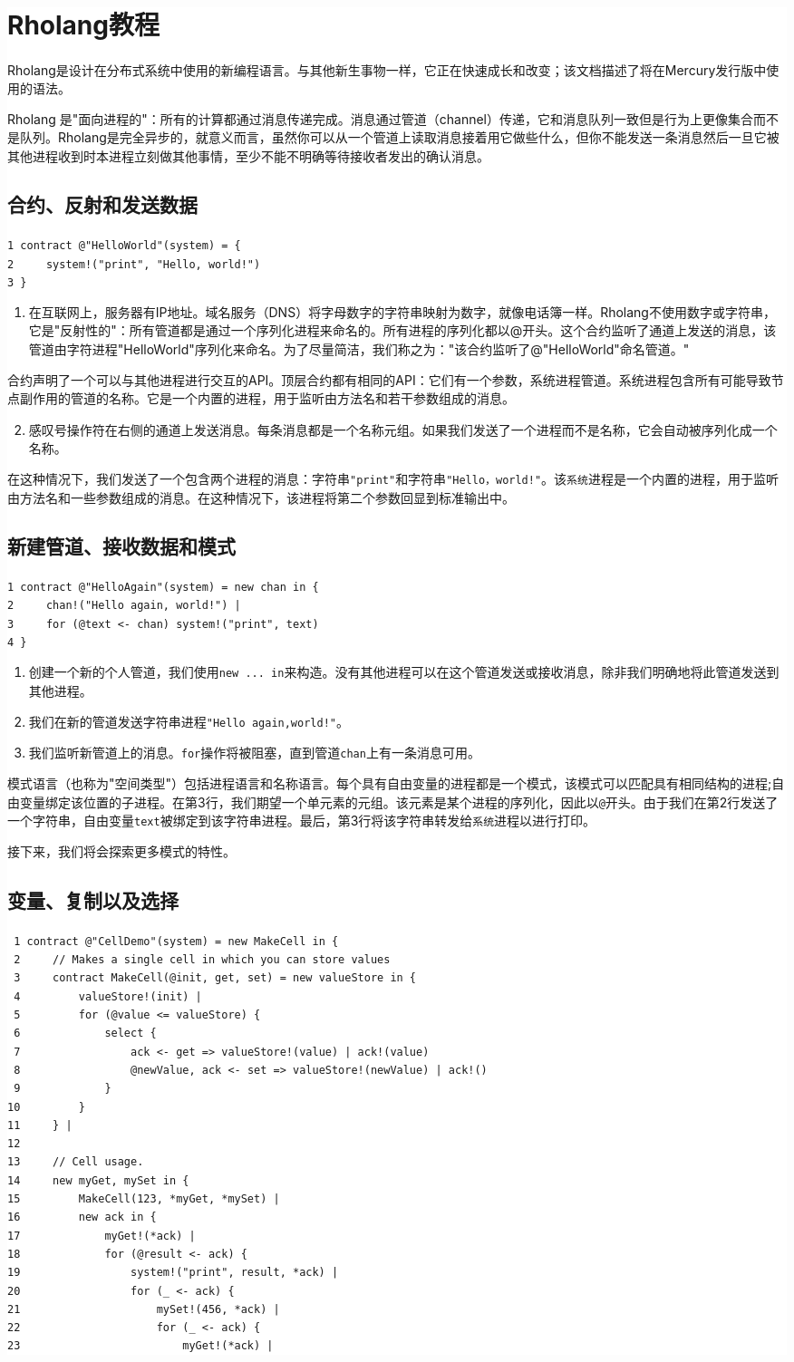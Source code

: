 # Rholang教程

Rholang是设计在分布式系统中使用的新编程语言。与其他新生事物一样，它正在快速成长和改变；该文档描述了将在Mercury发行版中使用的语法。

Rholang 是"面向进程的"：所有的计算都通过消息传递完成。消息通过管道（channel）传递，它和消息队列一致但是行为上更像集合而不是队列。Rholang是完全异步的，就意义而言，虽然你可以从一个管道上读取消息接着用它做些什么，但你不能发送一条消息然后一旦它被其他进程收到时本进程立刻做其他事情，至少不能不明确等待接收者发出的确认消息。

## 合约、反射和发送数据

    1 contract @"HelloWorld"(system) = {
    2     system!("print", "Hello, world!")
    3 }
1)  在互联网上，服务器有IP地址。域名服务（DNS）将字母数字的字符串映射为数字，就像电话簿一样。Rholang不使用数字或字符串，它是"反射性的"：所有管道都是通过一个序列化进程来命名的。所有进程的序列化都以@开头。这个合约监听了通道上发送的消息，该管道由字符进程"HelloWorld"序列化来命名。为了尽量简洁，我们称之为："该合约监听了@"HelloWorld"命名管道。"

合约声明了一个可以与其他进程进行交互的API。顶层合约都有相同的API：它们有一个参数，系统进程管道。系统进程包含所有可能导致节点副作用的管道的名称。它是一个内置的进程，用于监听由方法名和若干参数组成的消息。

2) 感叹号操作符在右侧的通道上发送消息。每条消息都是一个名称元组。如果我们发送了一个进程而不是名称，它会自动被序列化成一个名称。

在这种情况下，我们发送了一个包含两个进程的消息：字符串`"print"`和字符串`"Hello，world!"`。该`系统`进程是一个内置的进程，用于监听由方法名和一些参数组成的消息。在这种情况下，该进程将第二个参数回显到标准输出中。

## 新建管道、接收数据和模式

    1 contract @"HelloAgain"(system) = new chan in {
    2     chan!("Hello again, world!") |
    3     for (@text <- chan) system!("print", text)
    4 }

1) 创建一个新的个人管道，我们使用`new ... in`来构造。没有其他进程可以在这个管道发送或接收消息，除非我们明确地将此管道发送到其他进程。

2) 我们在新的管道发送字符串进程`"Hello again,world!"`。

3) 我们监听新管道上的消息。`for`操作将被阻塞，直到管道`chan`上有一条消息可用。

模式语言（也称为"空间类型"）包括进程语言和名称语言。每个具有自由变量的进程都是一个模式，该模式可以匹配具有相同结构的进程;自由变量绑定该位置的子进程。在第3行，我们期望一个单元素的元组。该元素是某个进程的序列化，因此以`@`开头。由于我们在第2行发送了一个字符串，自由变量`text`被绑定到该字符串进程。最后，第3行将该字符串转发给`系统`进程以进行打印。

接下来，我们将会探索更多模式的特性。

## 变量、复制以及选择

     1 contract @"CellDemo"(system) = new MakeCell in {
     2     // Makes a single cell in which you can store values
     3     contract MakeCell(@init, get, set) = new valueStore in {
     4         valueStore!(init) |
     5         for (@value <= valueStore) {
     6             select {
     7                 ack <- get => valueStore!(value) | ack!(value)
     8                 @newValue, ack <- set => valueStore!(newValue) | ack!()
     9             }
    10         }
    11     } |
    12
    13     // Cell usage.
    14     new myGet, mySet in {
    15         MakeCell(123, *myGet, *mySet) |
    16         new ack in {
    17             myGet!(*ack) |
    18             for (@result <- ack) {
    19                 system!("print", result, *ack) |
    20                 for (_ <- ack) {
    21                     mySet!(456, *ack) |
    22                     for (_ <- ack) {
    23                         myGet!(*ack) |